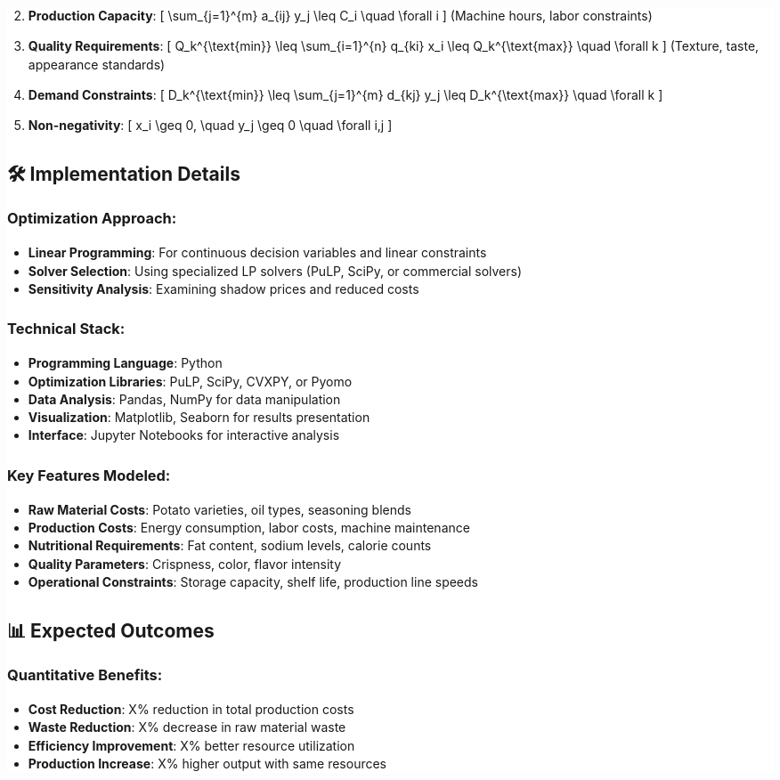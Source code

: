 2. **Production Capacity**:
   \[
   \sum_{j=1}^{m} a_{ij} y_j \leq C_i \quad \forall i
   \]
   (Machine hours, labor constraints)

3. **Quality Requirements**:
   \[
   Q_k^{\text{min}} \leq \sum_{i=1}^{n} q_{ki} x_i \leq Q_k^{\text{max}} \quad \forall k
   \]
   (Texture, taste, appearance standards)

4. **Demand Constraints**:
   \[
   D_k^{\text{min}} \leq \sum_{j=1}^{m} d_{kj} y_j \leq D_k^{\text{max}} \quad \forall k
   \]

5. **Non-negativity**:
   \[
   x_i \geq 0, \quad y_j \geq 0 \quad \forall i,j
   \]

## 🛠️ Implementation Details

### Optimization Approach:
- **Linear Programming**: For continuous decision variables and linear constraints
- **Solver Selection**: Using specialized LP solvers (PuLP, SciPy, or commercial solvers)
- **Sensitivity Analysis**: Examining shadow prices and reduced costs

### Technical Stack:
- **Programming Language**: Python
- **Optimization Libraries**: PuLP, SciPy, CVXPY, or Pyomo
- **Data Analysis**: Pandas, NumPy for data manipulation
- **Visualization**: Matplotlib, Seaborn for results presentation
- **Interface**: Jupyter Notebooks for interactive analysis

### Key Features Modeled:
- **Raw Material Costs**: Potato varieties, oil types, seasoning blends
- **Production Costs**: Energy consumption, labor costs, machine maintenance
- **Nutritional Requirements**: Fat content, sodium levels, calorie counts
- **Quality Parameters**: Crispness, color, flavor intensity
- **Operational Constraints**: Storage capacity, shelf life, production line speeds

## 📊 Expected Outcomes

### Quantitative Benefits:
- **Cost Reduction**: X% reduction in total production costs
- **Waste Reduction**: X% decrease in raw material waste
- **Efficiency Improvement**: X% better resource utilization
- **Production Increase**: X% higher output with same resources
